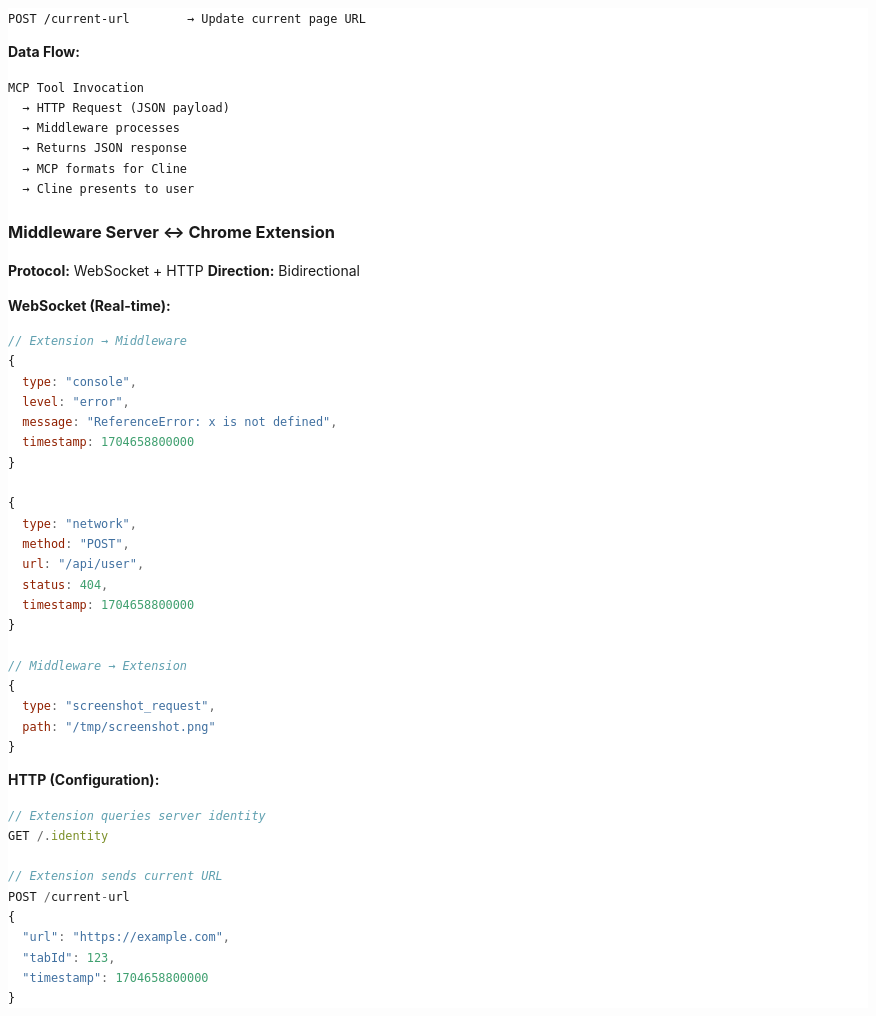 ```
POST /current-url        → Update current page URL
```

**Data Flow:**
```
MCP Tool Invocation
  → HTTP Request (JSON payload)
  → Middleware processes
  → Returns JSON response
  → MCP formats for Cline
  → Cline presents to user
```

### Middleware Server ↔ Chrome Extension

**Protocol:** WebSocket + HTTP
**Direction:** Bidirectional

**WebSocket (Real-time):**
```javascript
// Extension → Middleware
{
  type: "console",
  level: "error",
  message: "ReferenceError: x is not defined",
  timestamp: 1704658800000
}

{
  type: "network",
  method: "POST",
  url: "/api/user",
  status: 404,
  timestamp: 1704658800000
}

// Middleware → Extension
{
  type: "screenshot_request",
  path: "/tmp/screenshot.png"
}
```

**HTTP (Configuration):**
```javascript
// Extension queries server identity
GET /.identity

// Extension sends current URL
POST /current-url
{
  "url": "https://example.com",
  "tabId": 123,
  "timestamp": 1704658800000
}
```
